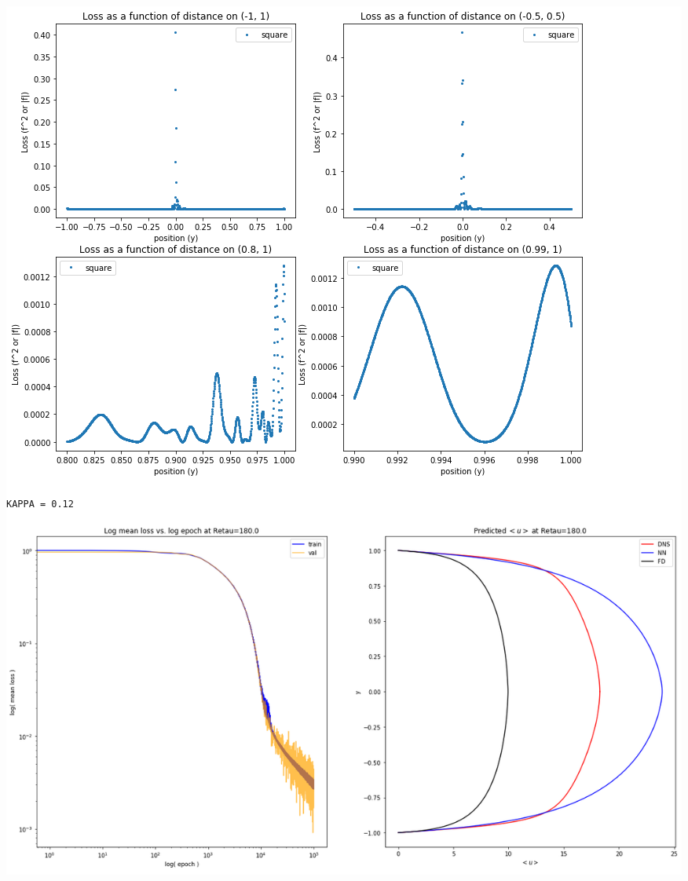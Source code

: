 

![png](CV_Kappa_files/CV_Kappa_11_3.png)


    KAPPA = 0.12



![png](CV_Kappa_files/CV_Kappa_11_5.png)
